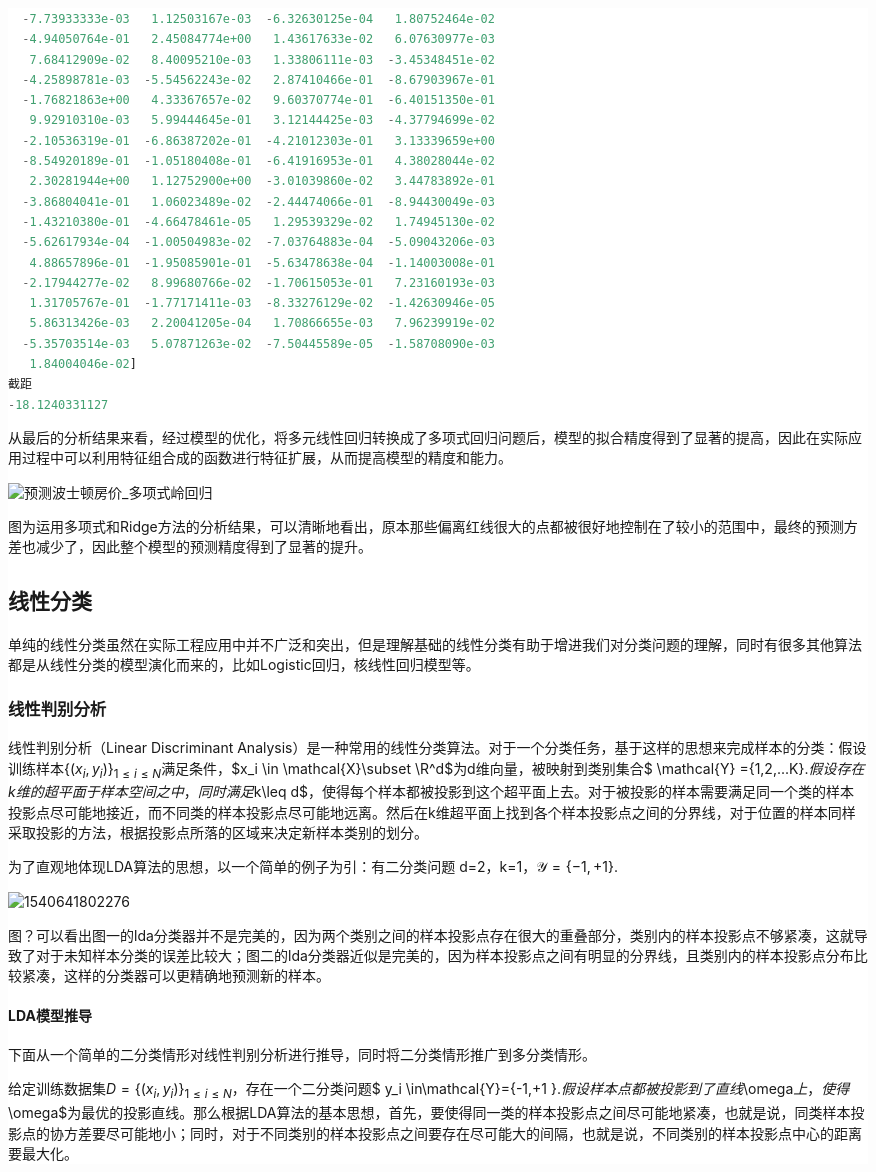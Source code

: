 ```python
  -7.73933333e-03   1.12503167e-03  -6.32630125e-04   1.80752464e-02
  -4.94050764e-01   2.45084774e+00   1.43617633e-02   6.07630977e-03
   7.68412909e-02   8.40095210e-03   1.33806111e-03  -3.45348451e-02
  -4.25898781e-03  -5.54562243e-02   2.87410466e-01  -8.67903967e-01
  -1.76821863e+00   4.33367657e-02   9.60370774e-01  -6.40151350e-01
   9.92910310e-03   5.99444645e-01   3.12144425e-03  -4.37794699e-02
  -2.10536319e-01  -6.86387202e-01  -4.21012303e-01   3.13339659e+00
  -8.54920189e-01  -1.05180408e-01  -6.41916953e-01   4.38028044e-02
   2.30281944e+00   1.12752900e+00  -3.01039860e-02   3.44783892e-01
  -3.86804041e-01   1.06023489e-02  -2.44474066e-01  -8.94430049e-03
  -1.43210380e-01  -4.66478461e-05   1.29539329e-02   1.74945130e-02
  -5.62617934e-04  -1.00504983e-02  -7.03764883e-04  -5.09043206e-03
   4.88657896e-01  -1.95085901e-01  -5.63478638e-04  -1.14003008e-01
  -2.17944277e-02   8.99680766e-02  -1.70615053e-01   7.23160193e-03
   1.31705767e-01  -1.77171411e-03  -8.33276129e-02  -1.42630946e-05
   5.86313426e-03   2.20041205e-04   1.70866655e-03   7.96239919e-02
  -5.35703514e-03   5.07871263e-02  -7.50445589e-05  -1.58708090e-03
   1.84004046e-02] 
截距
-18.1240331127
```

从最后的分析结果来看，经过模型的优化，将多元线性回归转换成了多项式回归问题后，模型的拟合精度得到了显著的提高，因此在实际应用过程中可以利用特征组合成的函数进行特征扩展，从而提高模型的精度和能力。

![预测波士顿房价_多项式岭回归](C:\Users\lenovo\Desktop\写作\机器学习\3\data\预测波士顿房价_多项式岭回归.png)

图为运用多项式和Ridge方法的分析结果，可以清晰地看出，原本那些偏离红线很大的点都被很好地控制在了较小的范围中，最终的预测方差也减少了，因此整个模型的预测精度得到了显著的提升。

## 线性分类

单纯的线性分类虽然在实际工程应用中并不广泛和突出，但是理解基础的线性分类有助于增进我们对分类问题的理解，同时有很多其他算法都是从线性分类的模型演化而来的，比如Logistic回归，核线性回归模型等。

### 线性判别分析

线性判别分析（Linear Discriminant Analysis）是一种常用的线性分类算法。对于一个分类任务，基于这样的思想来完成样本的分类：假设训练样本$\{(x_i,y_i)\}_{1\leq i\leq N}$满足条件，$x_i \in \mathcal{X}\subset \R^d$为d维向量，被映射到类别集合$ \mathcal{Y} =\{1,2,...K\}$. 假设存在k维的超平面于样本空间之中，同时满足$k\leq d$，使得每个样本都被投影到这个超平面上去。对于被投影的样本需要满足同一个类的样本投影点尽可能地接近，而不同类的样本投影点尽可能地远离。然后在k维超平面上找到各个样本投影点之间的分界线，对于位置的样本同样采取投影的方法，根据投影点所落的区域来决定新样本类别的划分。

为了直观地体现LDA算法的思想，以一个简单的例子为引：有二分类问题 d=2，k=1，$\mathcal{Y}=\{-1,+1\}$.

![1540641802276](C:\Users\lenovo\AppData\Roaming\Typora\typora-user-images\1540641802276.png)

图？可以看出图一的lda分类器并不是完美的，因为两个类别之间的样本投影点存在很大的重叠部分，类别内的样本投影点不够紧凑，这就导致了对于未知样本分类的误差比较大；图二的lda分类器近似是完美的，因为样本投影点之间有明显的分界线，且类别内的样本投影点分布比较紧凑，这样的分类器可以更精确地预测新的样本。

#### LDA模型推导

下面从一个简单的二分类情形对线性判别分析进行推导，同时将二分类情形推广到多分类情形。

给定训练数据集$D=\{(x_i,y_i)\}_{1\leq i\leq N}$，存在一个二分类问题$ y_i \in\mathcal{Y}=\{-1,+1 \}$. 假设样本点都被投影到了直线$\omega$上，使得$\omega$为最优的投影直线。那么根据LDA算法的基本思想，首先，要使得同一类的样本投影点之间尽可能地紧凑，也就是说，同类样本投影点的协方差要尽可能地小；同时，对于不同类别的样本投影点之间要存在尽可能大的间隔，也就是说，不同类别的样本投影点中心的距离要最大化。
